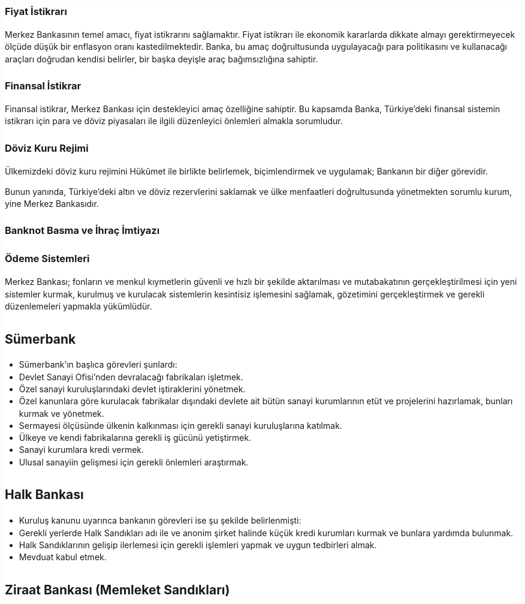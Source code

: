 ### Fiyat İstikrarı

Merkez Bankasının temel amacı, fiyat istikrarını sağlamaktır. Fiyat istikrarı ile ekonomik kararlarda dikkate almayı gerektirmeyecek ölçüde düşük bir enflasyon oranı kastedilmektedir. Banka, bu amaç doğrultusunda uygulayacağı para politikasını ve kullanacağı araçları doğrudan kendisi belirler, bir başka deyişle araç bağımsızlığına sahiptir.

### Finansal İstikrar

Finansal istikrar, Merkez Bankası için destekleyici amaç özelliğine sahiptir. Bu kapsamda Banka, Türkiye’deki finansal sistemin istikrarı için para ve döviz piyasaları ile ilgili düzenleyici önlemleri almakla sorumludur.

### Döviz Kuru Rejimi

Ülkemizdeki döviz kuru rejimini Hükûmet ile birlikte belirlemek, biçimlendirmek ve uygulamak; Bankanın bir diğer görevidir.

Bunun yanında, Türkiye’deki altın ve döviz rezervlerini saklamak ve ülke menfaatleri doğrultusunda yönetmekten sorumlu kurum, yine Merkez Bankasıdır.

### Banknot Basma ve İhraç İmtiyazı

### **Ödeme Sistemleri**

Merkez Bankası; fonların ve menkul kıymetlerin güvenli ve hızlı bir şekilde aktarılması ve mutabakatının gerçekleştirilmesi için yeni sistemler kurmak, kurulmuş ve kurulacak sistemlerin kesintisiz işlemesini sağlamak, gözetimini gerçekleştirmek ve gerekli düzenlemeleri yapmakla yükümlüdür.

## Sümerbank

- Sümerbank’ın başlıca görevleri şunlardı:
- Devlet Sanayi Ofisi’nden devralacağı fabrikaları işletmek.
- Özel sanayi kuruluşlarındaki devlet iştiraklerini yönetmek.
- Özel kanunlara göre kurulacak fabrikalar dışındaki devlete ait bütün sanayi kurumlarının etüt ve projelerini hazırlamak, bunları kurmak ve yönetmek.
- Sermayesi ölçüsünde ülkenin kalkınması için gerekli sanayi kuruluşlarına katılmak.
- Ülkeye ve kendi fabrikalarına gerekli iş gücünü yetiştirmek.
- Sanayi kurumlara kredi vermek.
- Ulusal sanayiin gelişmesi için gerekli önlemleri araştırmak.

## Halk Bankası

- Kuruluş kanunu uyarınca bankanın görevleri ise şu şekilde
belirlenmişti:
- Gerekli yerlerde Halk Sandıkları adı ile ve anonim şirket halinde küçük kredi kurumları kurmak ve bunlara yardımda bulunmak.
- Halk Sandıklarının gelişip ilerlemesi için gerekli işlemleri yapmak ve uygun tedbirleri almak.
- Mevduat kabul etmek.

## Ziraat Bankası (Memleket Sandıkları)
